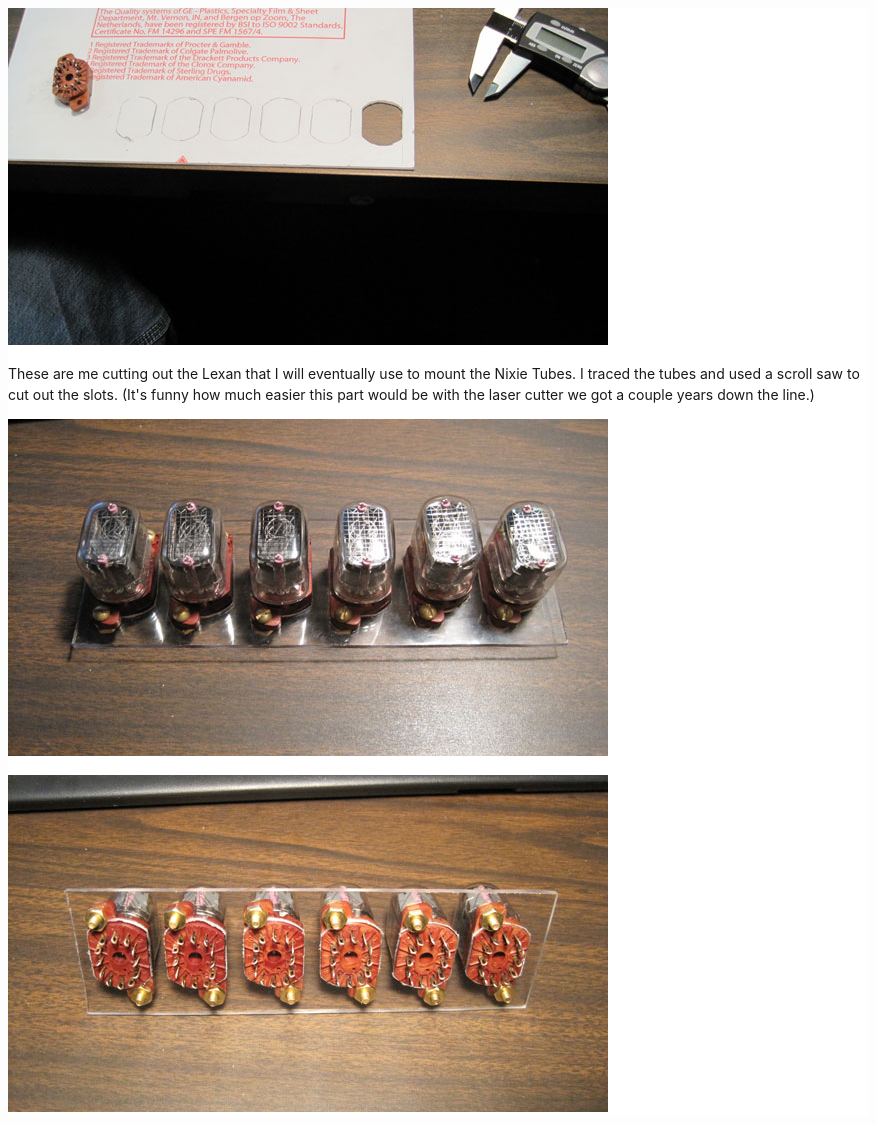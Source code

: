 
[![](/files/nixie_clock_-_original_blog_recreated/img-0961.jpg)](/files/nixie_clock_-_original_blog_recreated/img-0961.jpg)


These are me cutting out the Lexan that I will eventually use to mount the Nixie Tubes. I traced the tubes and used a scroll saw to cut out the slots. (It's funny how much easier this part would be with the laser cutter we got a couple years down the line.)


[![](/files/nixie_clock_-_original_blog_recreated/img-1112.jpg)](/files/nixie_clock_-_original_blog_recreated/img-1112.jpg)


[![](/files/nixie_clock_-_original_blog_recreated/img-1115.jpg)](/files/nixie_clock_-_original_blog_recreated/img-1115.jpg)
